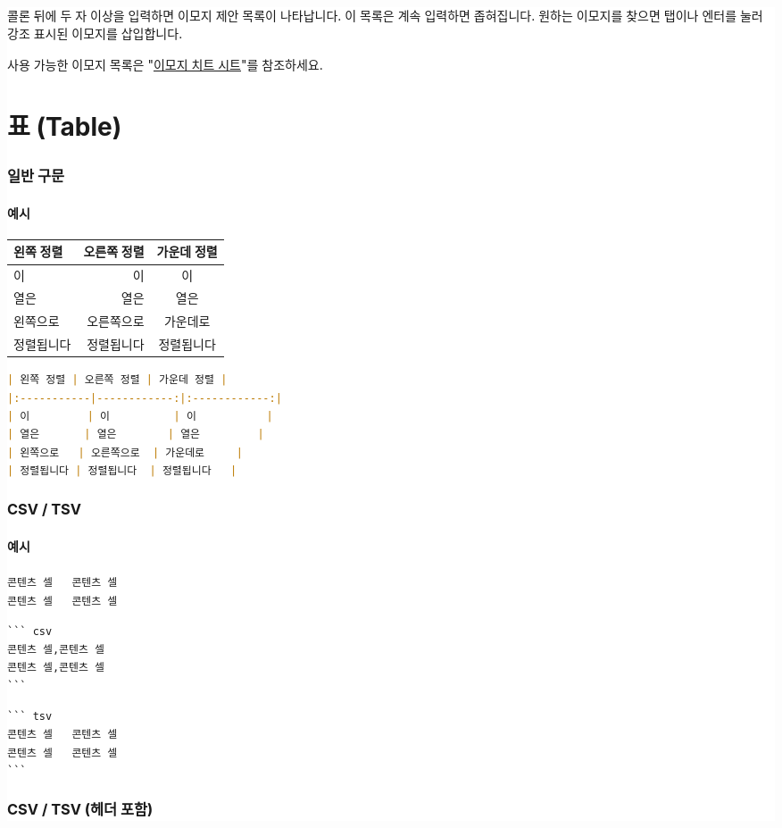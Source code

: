 콜론 뒤에 두 자 이상을 입력하면 이모지 제안 목록이 나타납니다. 이 목록은 계속 입력하면 좁혀집니다. 원하는 이모지를 찾으면 탭이나 엔터를 눌러 강조 표시된 이모지를 삽입합니다.

사용 가능한 이모지 목록은 "[이모지 치트 시트](https://github.com/ikatyang/emoji-cheat-sheet/blob/master/README.md)"를 참조하세요.


# 표 (Table)
### 일반 구문
#### 예시

| 왼쪽 정렬 | 오른쪽 정렬 | 가운데 정렬 |
|:-----------|------------:|:------------:|
| 이         | 이          | 이           |
| 열은       | 열은        | 열은         |
| 왼쪽으로   | 오른쪽으로  | 가운데로     |
| 정렬됩니다 | 정렬됩니다  | 정렬됩니다   |

```markdown
| 왼쪽 정렬 | 오른쪽 정렬 | 가운데 정렬 |
|:-----------|------------:|:------------:|
| 이         | 이          | 이           |
| 열은       | 열은        | 열은         |
| 왼쪽으로   | 오른쪽으로  | 가운데로     |
| 정렬됩니다 | 정렬됩니다  | 정렬됩니다   |
```

### CSV / TSV

#### 예시

``` tsv
콘텐츠 셀	콘텐츠 셀
콘텐츠 셀	콘텐츠 셀
```

~~~
``` csv
콘텐츠 셀,콘텐츠 셀
콘텐츠 셀,콘텐츠 셀
```
~~~

~~~
``` tsv
콘텐츠 셀	콘텐츠 셀
콘텐츠 셀	콘텐츠 셀
```
~~~


### CSV / TSV (헤더 포함)
